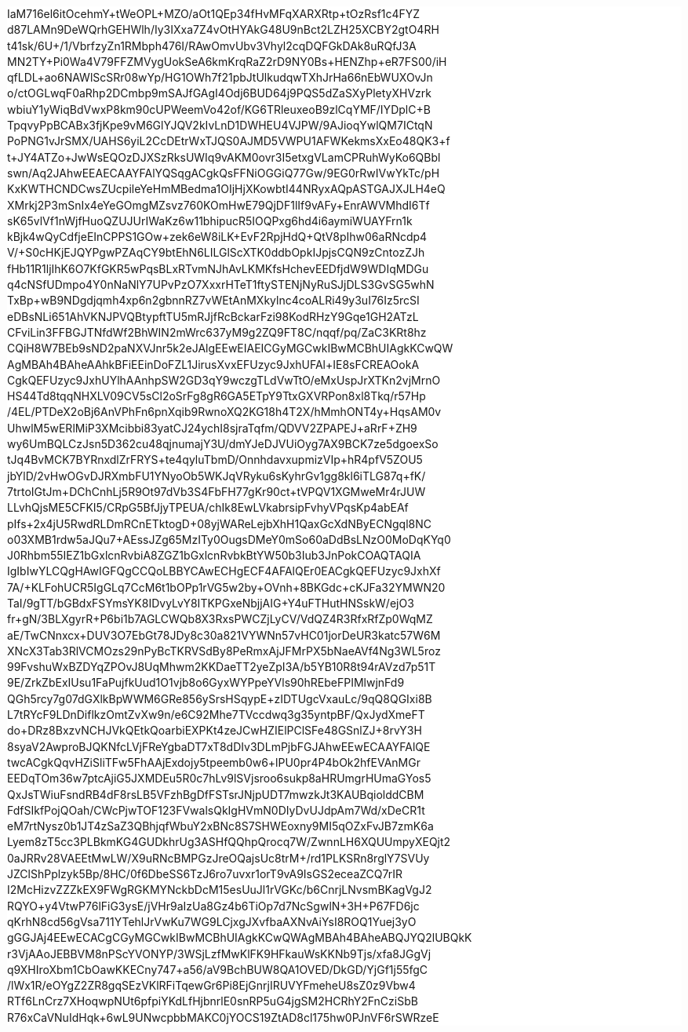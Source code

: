 IaM716el6itOcehmY+tWeOPL+MZO/aOt1QEp34fHvMFqXARXRtp+tOzRsf1c4FYZ
d87LAMn9DeWQrhGEHWlh/Iy3IXxa7Z4vOtHYAkG48U9nBct2LZH25XCBY2gtO4RH
t41sk/6U+/1/VbrfzyZn1RMbph476I/RAwOmvUbv3Vhyl2cqDQFGkDAk8uRQfJ3A
MN2TY+Pi0Wa4V79FFZMVygUokSeA6kmKrqRaZ2rD9NY0Bs+HENZhp+eR7FS00/iH
qfLDL+ao6NAWlScSRr08wYp/HG1OWh7f21pbJtUlkudqwTXhJrHa66nEbWUXOvJn
o/ctOGLwqF0aRhp2DCmbp9mSAJfGAgI4Odj6BUD64j9PQS5dZaSXyPletyXHVzrk
wbiuY1yWiqBdVwxP8km90cUPWeemVo42of/KG6TRleuxeoB9zlCqYMF/IYDplC+B
TpqvyPpBCABx3fjKpe9vM6GlYJQV2kIvLnD1DWHEU4VJPW/9AJioqYwlQM7ICtqN
PoPNG1vJrSMX/UAHS6yiL2CcDEtrWxTJQS0AJMD5VWPU1AFWKekmsXxEo48QK3+f
t+JY4ATZo+JwWsEQOzDJXSzRksUWIq9vAKM0ovr3I5etxgVLamCPRuhWyKo6QBbl
swn/Aq2JAhwEEAECAAYFAlYQSqgACgkQsFFNiOGGiQ77Gw/9EG0rRwIVwYkTc/pH
KxKWTHCNDCwsZUcpileYeHmMBedma1OIjHjXKowbtI44NRyxAQpASTGAJXJLH4eQ
XMrkj2P3mSnIx4eYeGOmgMZsvz760KOmHwE79QjDF1lIf9vAFy+EnrAWVMhdI6Tf
sK65vlVf1nWjfHuoQZUJUrIWaKz6w11bhipucR5IOQPxg6hd4i6aymiWUAYFrn1k
kBjk4wQyCdfjeEInCPPS1GOw+zek6eW8iLK+EvF2RpjHdQ+QtV8pIhw06aRNcdp4
V/+S0cHKjEJQYPgwPZAqCY9btEhN6LILGlScXTK0ddbOpkIJpjsCQN9zCntozZJh
fHb11R1ljIhK6O7KfGKR5wPqsBLxRTvmNJhAvLKMKfsHchevEEDfjdW9WDIqMDGu
q4cNSfUDmpo4Y0nNaNlY7UPvPzO7XxxrHTeT1ftySTENjNyRuSJjDLS3GvSG5whN
TxBp+wB9NDgdjqmh4xp6n2gbnnRZ7vWEtAnMXkylnc4coALRi49y3uI76Iz5rcSI
eDBsNLi651AhVKNJPVQBtypftTU5mRJjfRcBckarFzi98KodRHzY9Gqe1GH2ATzL
CFviLin3FFBGJTNfdWf2BhWIN2mWrc637yM9g2ZQ9FT8C/nqqf/pq/ZaC3KRt8hz
CQiH8W7BEb9sND2paNXVJnr5k2eJAlgEEwEIAEICGyMGCwkIBwMCBhUIAgkKCwQW
AgMBAh4BAheAAhkBFiEEinDoFZL1JirusXvxEFUzyc9JxhUFAl+IE8sFCREAOokA
CgkQEFUzyc9JxhUYlhAAnhpSW2GD3qY9wczgTLdVwTtO/eMxUspJrXTKn2vjMrnO
HS44Td8tqqNHXLV09CV5sCl2oSrFg8gR6GA5ETpY9TtxGXVRPon8xl8Tkq/r57Hp
/4EL/PTDeX2oBj6AnVPhFn6pnXqib9RwnoXQ2KG18h4T2X/hMmhONT4y+HqsAM0v
UhwlM5wERlMiP3XMcibbi83yatCJ24ychI8sjraTqfm/QDVV2ZPAPEJ+aRrF+ZH9
wy6UmBQLCzJsn5D362cu48qjnumajY3U/dmYJeDJVUiOyg7AX9BCK7ze5dgoexSo
tJq4BvMCK7BYRnxdlZrFRYS+te4qyluTbmD/OnnhdavxupmizVIp+hR4pfV5ZOU5
jbYlD/2vHwOGvDJRXmbFU1YNyoOb5WKJqVRyku6sKyhrGv1gg8kl6iTLG87q+fK/
7trtoIGtJm+DChCnhLj5R9Ot97dVb3S4FbFH77gKr90ct+tVPQV1XGMweMr4rJUW
LLvhQjsME5CFKI5/CRpG5BfJjyTPEUA/chIk8EwLVkabrsipFvhyVPqsKp4abEAf
pIfs+2x4jU5RwdRLDmRCnETktogD+08yjWAReLejbXhH1QaxGcXdNByECNgql8NC
o03XMB1rdw5aJQu7+AEssJZg65MzITy0OugsDMeY0mSo60aDdBsLNzO0MoDqKYq0
J0Rhbm55IEZ1bGxlcnRvbiA8ZGZ1bGxlcnRvbkBtYW50b3Iub3JnPokCOAQTAQIA
IgIbIwYLCQgHAwIGFQgCCQoLBBYCAwECHgECF4AFAlQEr0EACgkQEFUzyc9JxhXf
7A/+KLFohUCR5IgGLq7CcM6t1bOPp1rVG5w2by+OVnh+8BKGdc+cKJFa32YMWN20
TaI/9gTT/bGBdxFSYmsYK8IDvyLvY8ITKPGxeNbjjAIG+Y4uFTHutHNSskW/ejO3
fr+gN/3BLXgyrR+P6bi1b7AGLCWQb8X3RxsPWCZjLyCV/VdQZ4R3RfxRfZp0WqMZ
aE/TwCNnxcx+DUV3O7EbGt78JDy8c30a821VYWNn57vHC01jorDeUR3katc57W6M
XNcX3Tab3RlVCMOzs29nPyBcTKRVSdBy8PeRmxAjJFMrPX5bNaeAVf4Ng3WL5roz
99FvshuWxBZDYqZPOvJ8UqMhwm2KKDaeTT2yeZpI3A/b5YB10R8t94rAVzd7p51T
9E/ZrkZbExIUsu1FaPujfkUud1O1vjb8o6GyxWYPpeYVls90hREbeFPIMlwjnFd9
QGh5rcy7g07dGXlkBpWWM6GRe856ySrsHSqypE+zIDTUgcVxauLc/9qQ8QGIxi8B
L7tRYcF9LDnDiflkzOmtZvXw9n/e6C92Mhe7TVccdwq3g35yntpBF/QxJydXmeFT
do+DRz8BxzvNCHJVkQEtkQoarbiEXPKt4zeJCwHZIElPClSFe48GSnlZJ+8rvY3H
8syaV2AwproBJQKNfcLVjFReYgbaDT7xT8dDIv3DLmPjbFGJAhwEEwECAAYFAlQE
twcACgkQqvHZiSliTFw5FhAAjExdojy5tpeemb0w6+lPU0pr4P4bOk2hfEVAnMGr
EEDqTOm36w7ptcAjiG5JXMDEu5R0c7hLv9lSVjsroo6sukp8aHRUmgrHUmaGYos5
QxJsTWiuFsndRB4dF8rsLB5VFzhBgDfFSTsrJNjpUDT7mwzkJt3KAUBqiolddCBM
FdfSIkfPojQOah/CWcPjwTOF123FVwalsQkIgHVmN0DIyDvUJdpAm7Wd/xDeCR1t
eM7rtNysz0b1JT4zSaZ3QBhjqfWbuY2xBNc8S7SHWEoxny9MI5qOZxFvJB7zmK6a
Lyem8zT5cc3PLBkmKG4GUDkhrUg3ASHfQQhpQrocq7W/ZwnnLH6XQUUmpyXEQjt2
0aJRRv28VAEEtMwLW/X9uRNcBMPGzJreOQajsUc8trM+/rd1PLKSRn8rglY7SVUy
JZClShPplzyk5Bp/8HC/0f6DbeSS6TzJ6ro7uvxr1orT9vA9IsGS2eceaZCQ7rIR
I2McHizvZZZkEX9FWgRGKMYNckbDcM15esUuJl1rVGKc/b6CnrjLNvsmBKagVgJ2
RQYO+y4VtwP76lFiG3ysE/jVHr9aIzUa8Gz4b6TiOp7d7NcSgwlN+3H+P67FD6jc
qKrhN8cd56gVsa711YTehlJrVwKu7WG9LCjxgJXvfbaAXNvAiYsI8ROQ1Yuej3yO
gGGJAj4EEwECACgCGyMGCwkIBwMCBhUIAgkKCwQWAgMBAh4BAheABQJYQ2lUBQkK
r3VjAAoJEBBVM8nPScYVONYP/3WSjLzfMwKlFK9HFkauWsKKNb9Tjs/xfa8JGgVj
q9XHIroXbm1CbOawKKECny747+a56/aV9BchBUW8QA1OVED/DkGD/YjGf1j55fgC
/lWx1R/eOYgZ2ZR8gqSEzVKlRFiTqewGr6Pi8EjGnrjIRUVYFmeheU8sZ0z9Vbw4
RTf6LnCrz7XHoqwpNUt6pfpiYKdLfHjbnrlE0snRP5uG4jgSM2HCRhY2FnCziSbB
R76xCaVNuIdHqk+6wL9UNwcpbbMAKC0jYOCS19ZtAD8cl175hw0PJnVF6rSWRzeE